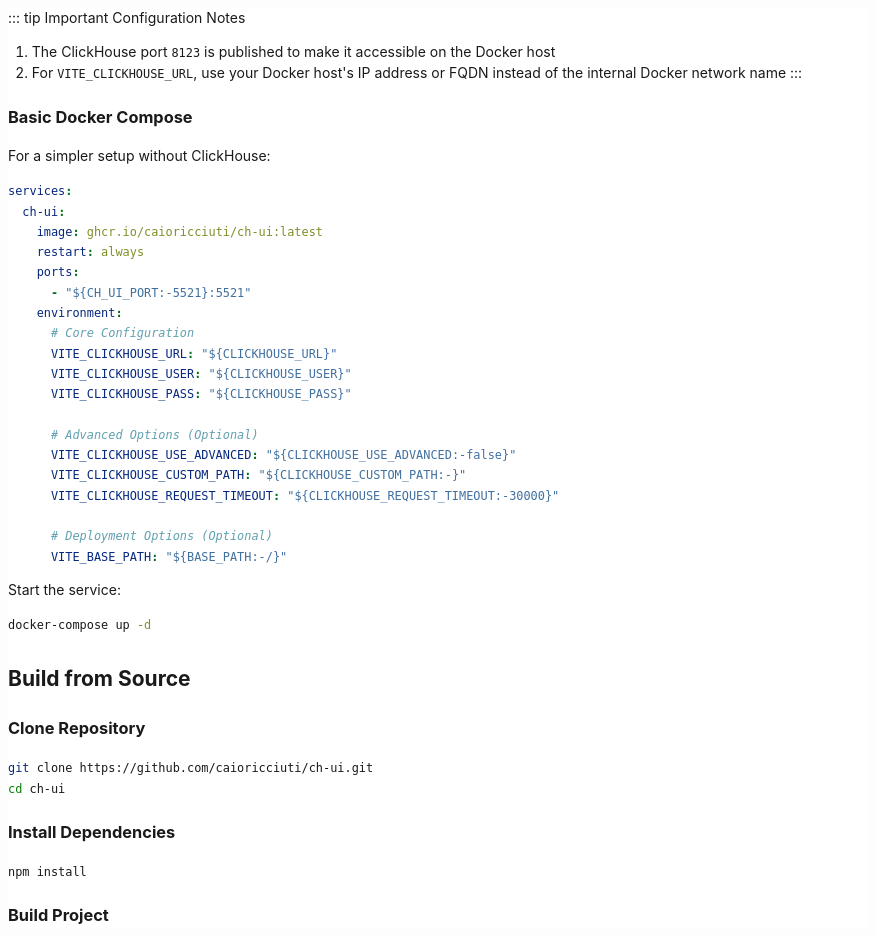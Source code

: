 ::: tip Important Configuration Notes
1. The ClickHouse port `8123` is published to make it accessible on the Docker host
2. For `VITE_CLICKHOUSE_URL`, use your Docker host's IP address or FQDN instead of the internal Docker network name
:::

### Basic Docker Compose

For a simpler setup without ClickHouse:

```yaml
services:
  ch-ui:
    image: ghcr.io/caioricciuti/ch-ui:latest
    restart: always
    ports:
      - "${CH_UI_PORT:-5521}:5521"
    environment:
      # Core Configuration
      VITE_CLICKHOUSE_URL: "${CLICKHOUSE_URL}"
      VITE_CLICKHOUSE_USER: "${CLICKHOUSE_USER}"
      VITE_CLICKHOUSE_PASS: "${CLICKHOUSE_PASS}"
      
      # Advanced Options (Optional)
      VITE_CLICKHOUSE_USE_ADVANCED: "${CLICKHOUSE_USE_ADVANCED:-false}"
      VITE_CLICKHOUSE_CUSTOM_PATH: "${CLICKHOUSE_CUSTOM_PATH:-}"
      VITE_CLICKHOUSE_REQUEST_TIMEOUT: "${CLICKHOUSE_REQUEST_TIMEOUT:-30000}"
      
      # Deployment Options (Optional)
      VITE_BASE_PATH: "${BASE_PATH:-/}"
```

Start the service:

```bash
docker-compose up -d
```

## Build from Source

### Clone Repository

```bash
git clone https://github.com/caioricciuti/ch-ui.git
cd ch-ui
```

### Install Dependencies

```bash
npm install
```

### Build Project
